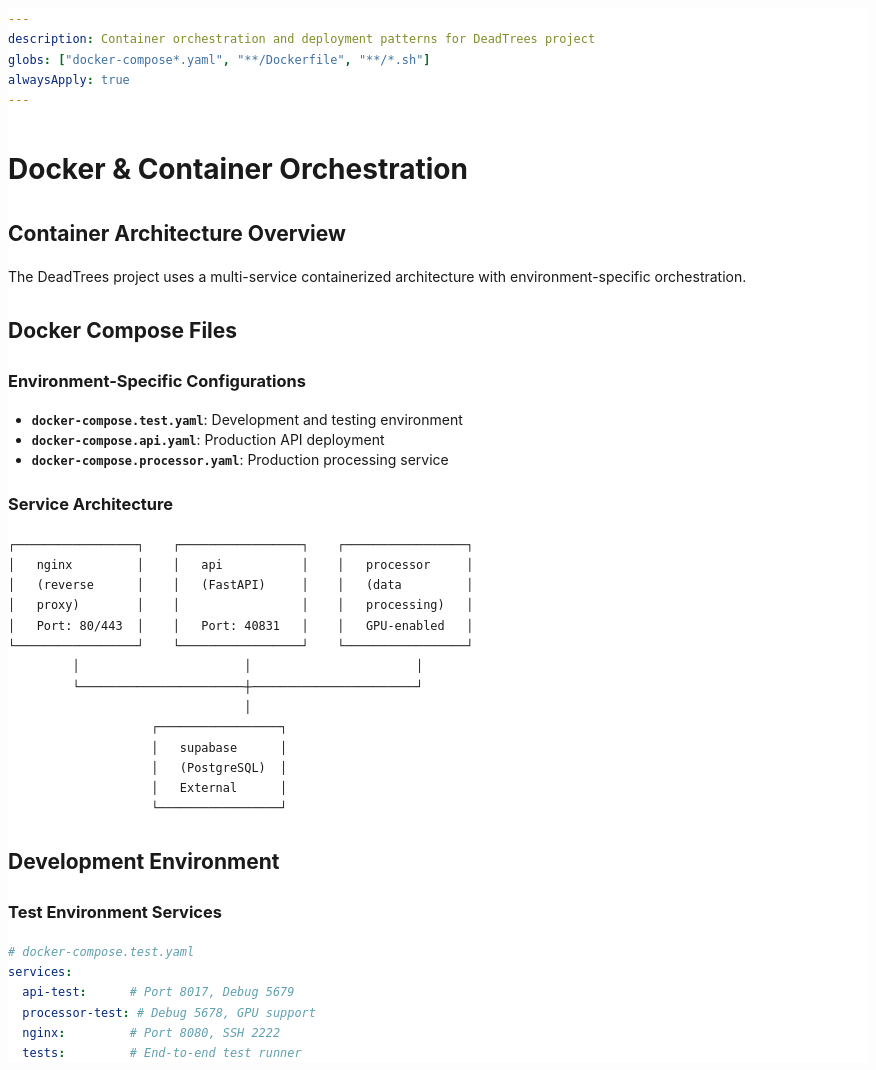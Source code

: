 ```yaml
---
description: Container orchestration and deployment patterns for DeadTrees project
globs: ["docker-compose*.yaml", "**/Dockerfile", "**/*.sh"]
alwaysApply: true
---
```


# Docker & Container Orchestration

## Container Architecture Overview

The DeadTrees project uses a multi-service containerized architecture with environment-specific orchestration.

## Docker Compose Files

### Environment-Specific Configurations

- **`docker-compose.test.yaml`**: Development and testing environment
- **`docker-compose.api.yaml`**: Production API deployment  
- **`docker-compose.processor.yaml`**: Production processing service

### Service Architecture

```
┌─────────────────┐    ┌─────────────────┐    ┌─────────────────┐
│   nginx         │    │   api           │    │   processor     │
│   (reverse      │    │   (FastAPI)     │    │   (data         │
│   proxy)        │    │                 │    │   processing)   │
│   Port: 80/443  │    │   Port: 40831   │    │   GPU-enabled   │
└─────────────────┘    └─────────────────┘    └─────────────────┘
         │                       │                       │
         └───────────────────────┼───────────────────────┘
                                 │
                    ┌─────────────────┐
                    │   supabase      │
                    │   (PostgreSQL)  │
                    │   External      │
                    └─────────────────┘
```

## Development Environment

### Test Environment Services

```yaml
# docker-compose.test.yaml
services:
  api-test:      # Port 8017, Debug 5679
  processor-test: # Debug 5678, GPU support
  nginx:         # Port 8080, SSH 2222
  tests:         # End-to-end test runner
```
